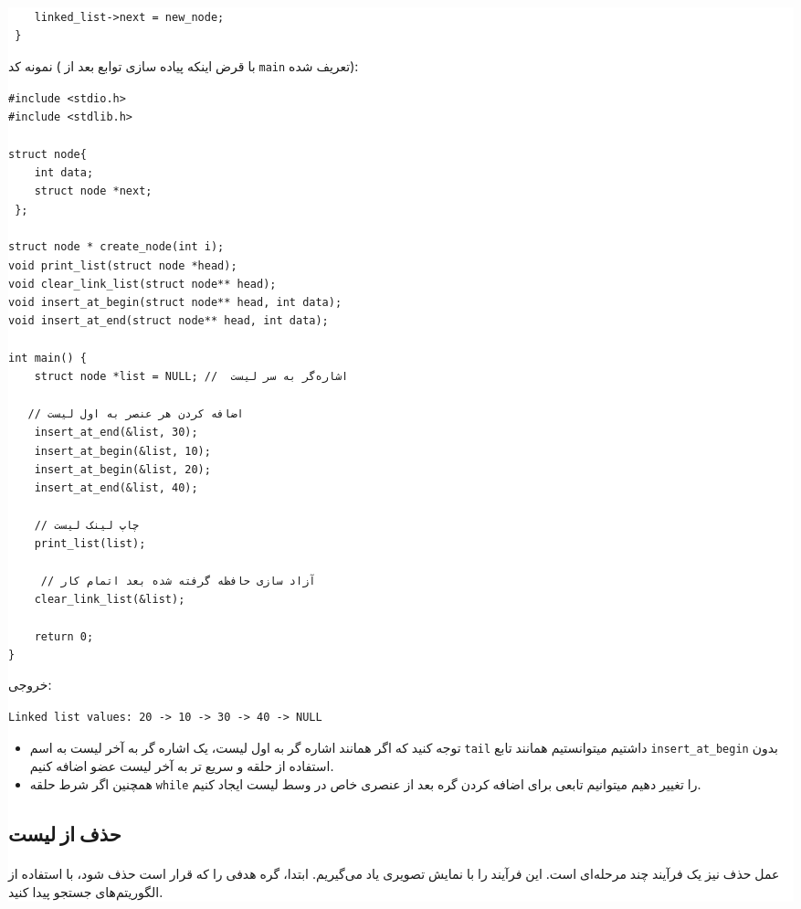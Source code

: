 ```
    linked_list->next = new_node;
 }
```


نمونه کد ( با قرض اینکه پیاده سازی توابع بعد از `main` تعریف شده):
```
#include <stdio.h>
#include <stdlib.h>

struct node{
    int data;
    struct node *next;
 };

struct node * create_node(int i);
void print_list(struct node *head);
void clear_link_list(struct node** head);
void insert_at_begin(struct node** head, int data);
void insert_at_end(struct node** head, int data);

int main() {
    struct node *list = NULL; //  اشاره‌گر به سر لیست

   // اضافه کردن هر عنصر به اول لیست
	insert_at_end(&list, 30);
	insert_at_begin(&list, 10);
	insert_at_begin(&list, 20);
	insert_at_end(&list, 40);

    // چاپ لینک لیست
    print_list(list);

	 // آزاد سازی حافظه گرفته شده بعد اتمام کار
    clear_link_list(&list);

    return 0;
}
```


خروجی:
```
Linked list values: 20 -> 10 -> 30 -> 40 -> NULL
```


* توجه کنید که اگر همانند اشاره گر به اول لیست، یک اشاره گر به آخر لیست به اسم `tail` داشتیم میتوانستیم همانند تابع `insert_at_begin` بدون استفاده از حلقه و سریع تر به آخر لیست عضو اضافه کنیم.
* همچنین اگر شرط حلقه `while` را تغییر دهیم میتوانیم تابعی برای اضافه کردن گره بعد از عنصری خاص در وسط لیست ایجاد کنیم.

## حذف از لیست
عمل حذف نیز یک فرآیند چند مرحله‌ای است. این فرآیند را با نمایش تصویری یاد می‌گیریم. ابتدا، گره هدفی را که قرار است حذف شود، با استفاده از الگوریتم‌های جستجو پیدا کنید.

